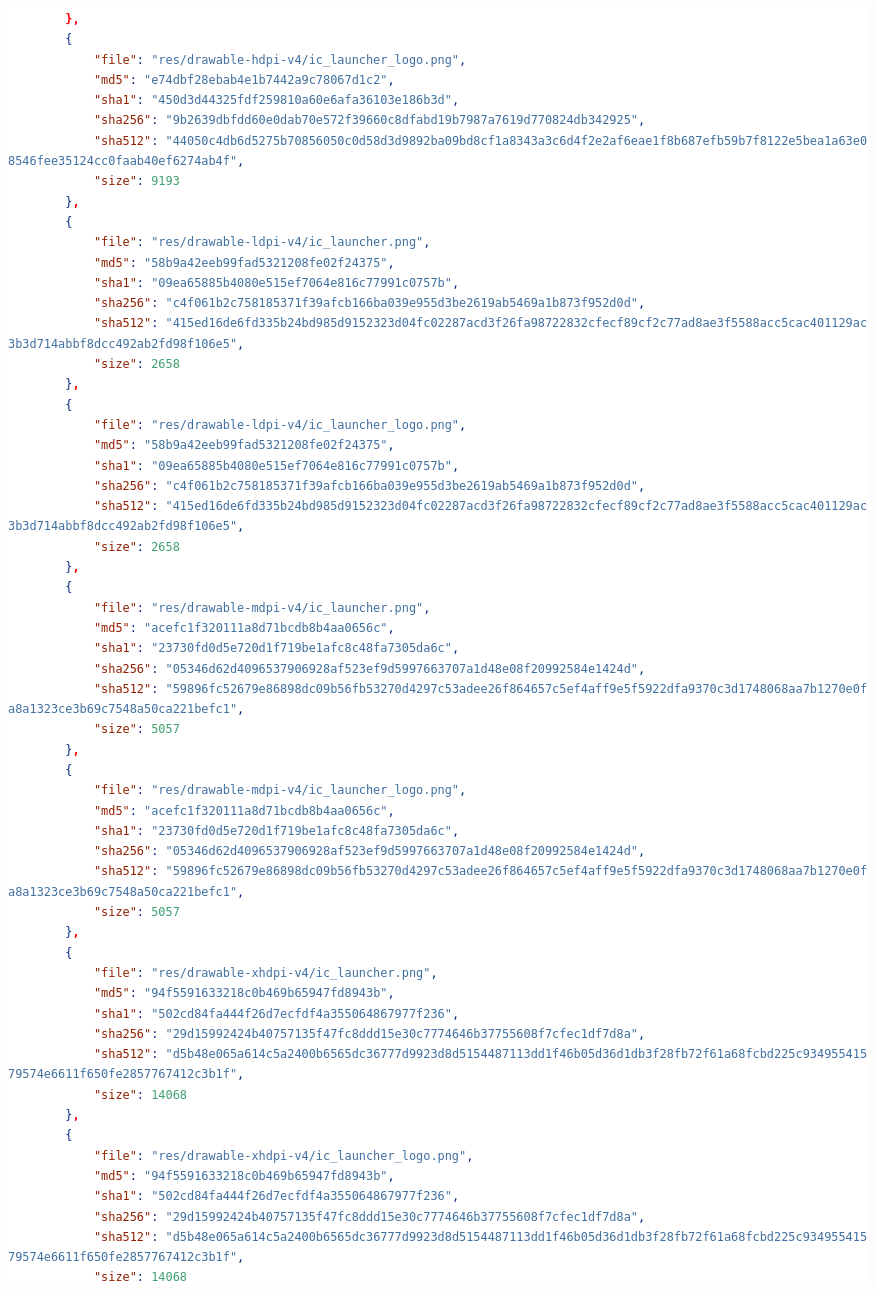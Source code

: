 ```json
        },
        {
            "file": "res/drawable-hdpi-v4/ic_launcher_logo.png",
            "md5": "e74dbf28ebab4e1b7442a9c78067d1c2",
            "sha1": "450d3d44325fdf259810a60e6afa36103e186b3d",
            "sha256": "9b2639dbfdd60e0dab70e572f39660c8dfabd19b7987a7619d770824db342925",
            "sha512": "44050c4db6d5275b70856050c0d58d3d9892ba09bd8cf1a8343a3c6d4f2e2af6eae1f8b687efb59b7f8122e5bea1a63e08546fee35124cc0faab40ef6274ab4f",
            "size": 9193
        },
        {
            "file": "res/drawable-ldpi-v4/ic_launcher.png",
            "md5": "58b9a42eeb99fad5321208fe02f24375",
            "sha1": "09ea65885b4080e515ef7064e816c77991c0757b",
            "sha256": "c4f061b2c758185371f39afcb166ba039e955d3be2619ab5469a1b873f952d0d",
            "sha512": "415ed16de6fd335b24bd985d9152323d04fc02287acd3f26fa98722832cfecf89cf2c77ad8ae3f5588acc5cac401129ac3b3d714abbf8dcc492ab2fd98f106e5",
            "size": 2658
        },
        {
            "file": "res/drawable-ldpi-v4/ic_launcher_logo.png",
            "md5": "58b9a42eeb99fad5321208fe02f24375",
            "sha1": "09ea65885b4080e515ef7064e816c77991c0757b",
            "sha256": "c4f061b2c758185371f39afcb166ba039e955d3be2619ab5469a1b873f952d0d",
            "sha512": "415ed16de6fd335b24bd985d9152323d04fc02287acd3f26fa98722832cfecf89cf2c77ad8ae3f5588acc5cac401129ac3b3d714abbf8dcc492ab2fd98f106e5",
            "size": 2658
        },
        {
            "file": "res/drawable-mdpi-v4/ic_launcher.png",
            "md5": "acefc1f320111a8d71bcdb8b4aa0656c",
            "sha1": "23730fd0d5e720d1f719be1afc8c48fa7305da6c",
            "sha256": "05346d62d4096537906928af523ef9d5997663707a1d48e08f20992584e1424d",
            "sha512": "59896fc52679e86898dc09b56fb53270d4297c53adee26f864657c5ef4aff9e5f5922dfa9370c3d1748068aa7b1270e0fa8a1323ce3b69c7548a50ca221befc1",
            "size": 5057
        },
        {
            "file": "res/drawable-mdpi-v4/ic_launcher_logo.png",
            "md5": "acefc1f320111a8d71bcdb8b4aa0656c",
            "sha1": "23730fd0d5e720d1f719be1afc8c48fa7305da6c",
            "sha256": "05346d62d4096537906928af523ef9d5997663707a1d48e08f20992584e1424d",
            "sha512": "59896fc52679e86898dc09b56fb53270d4297c53adee26f864657c5ef4aff9e5f5922dfa9370c3d1748068aa7b1270e0fa8a1323ce3b69c7548a50ca221befc1",
            "size": 5057
        },
        {
            "file": "res/drawable-xhdpi-v4/ic_launcher.png",
            "md5": "94f5591633218c0b469b65947fd8943b",
            "sha1": "502cd84fa444f26d7ecfdf4a355064867977f236",
            "sha256": "29d15992424b40757135f47fc8ddd15e30c7774646b37755608f7cfec1df7d8a",
            "sha512": "d5b48e065a614c5a2400b6565dc36777d9923d8d5154487113dd1f46b05d36d1db3f28fb72f61a68fcbd225c93495541579574e6611f650fe2857767412c3b1f",
            "size": 14068
        },
        {
            "file": "res/drawable-xhdpi-v4/ic_launcher_logo.png",
            "md5": "94f5591633218c0b469b65947fd8943b",
            "sha1": "502cd84fa444f26d7ecfdf4a355064867977f236",
            "sha256": "29d15992424b40757135f47fc8ddd15e30c7774646b37755608f7cfec1df7d8a",
            "sha512": "d5b48e065a614c5a2400b6565dc36777d9923d8d5154487113dd1f46b05d36d1db3f28fb72f61a68fcbd225c93495541579574e6611f650fe2857767412c3b1f",
            "size": 14068
```
